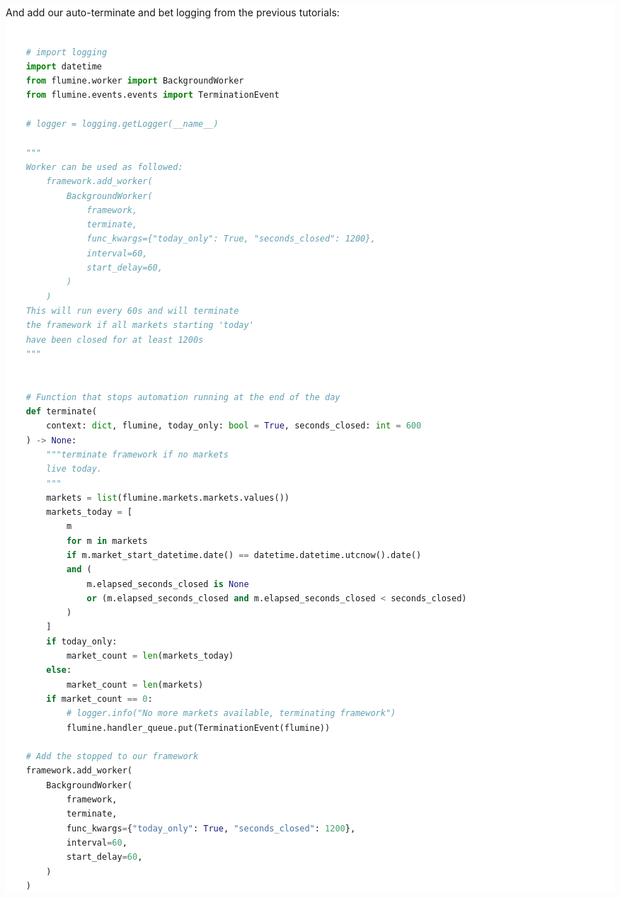 And add our auto-terminate and bet logging from the previous tutorials:

```py

    # import logging
    import datetime
    from flumine.worker import BackgroundWorker
    from flumine.events.events import TerminationEvent

    # logger = logging.getLogger(__name__)

    """
    Worker can be used as followed:
        framework.add_worker(
            BackgroundWorker(
                framework,
                terminate,
                func_kwargs={"today_only": True, "seconds_closed": 1200},
                interval=60,
                start_delay=60,
            )
        )
    This will run every 60s and will terminate 
    the framework if all markets starting 'today' 
    have been closed for at least 1200s
    """


    # Function that stops automation running at the end of the day
    def terminate(
        context: dict, flumine, today_only: bool = True, seconds_closed: int = 600
    ) -> None:
        """terminate framework if no markets
        live today.
        """
        markets = list(flumine.markets.markets.values())
        markets_today = [
            m
            for m in markets
            if m.market_start_datetime.date() == datetime.datetime.utcnow().date()
            and (
                m.elapsed_seconds_closed is None
                or (m.elapsed_seconds_closed and m.elapsed_seconds_closed < seconds_closed)
            )
        ]
        if today_only:
            market_count = len(markets_today)
        else:
            market_count = len(markets)
        if market_count == 0:
            # logger.info("No more markets available, terminating framework")
            flumine.handler_queue.put(TerminationEvent(flumine))

    # Add the stopped to our framework
    framework.add_worker(
        BackgroundWorker(
            framework,
            terminate,
            func_kwargs={"today_only": True, "seconds_closed": 1200},
            interval=60,
            start_delay=60,
        )
    )

```